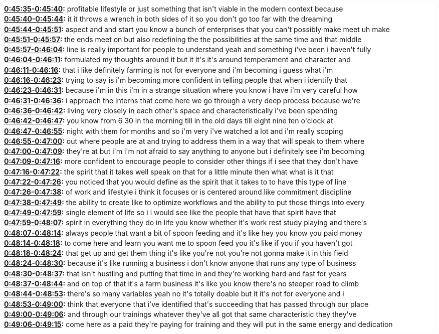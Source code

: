 **[0:45:35-0:45:40](https://regenerativeskills.com/richard-perkins/#t=0:45:35):**  profitable lifestyle or just something that isn't viable in the modern context because  
**[0:45:40-0:45:44](https://regenerativeskills.com/richard-perkins/#t=0:45:40):**  it it throws a wrench in both sides of it so you don't go too far with the dreaming  
**[0:45:44-0:45:51](https://regenerativeskills.com/richard-perkins/#t=0:45:44):**  aspect and and start you know a bunch of enterprises that you can't possibly make meet uh make  
**[0:45:51-0:45:57](https://regenerativeskills.com/richard-perkins/#t=0:45:51):**  the ends meet on but also redefining the the possibilities at the same time and that middle  
**[0:45:57-0:46:04](https://regenerativeskills.com/richard-perkins/#t=0:45:57):**  line is really important for people to understand yeah and something i've been i haven't fully  
**[0:46:04-0:46:11](https://regenerativeskills.com/richard-perkins/#t=0:46:04):**  formulated my thoughts around it but it it's it's around temperament and character and  
**[0:46:11-0:46:16](https://regenerativeskills.com/richard-perkins/#t=0:46:11):**  that i like definitely farming is not for everyone and i'm becoming i guess what i'm  
**[0:46:16-0:46:23](https://regenerativeskills.com/richard-perkins/#t=0:46:16):**  trying to say is i'm becoming more confident in telling people that when i identify that  
**[0:46:23-0:46:31](https://regenerativeskills.com/richard-perkins/#t=0:46:23):**  because i'm in this i'm in a strange situation where you know i have i'm very careful how  
**[0:46:31-0:46:36](https://regenerativeskills.com/richard-perkins/#t=0:46:31):**  i approach the interns that come here we go through a very deep process because we're  
**[0:46:36-0:46:42](https://regenerativeskills.com/richard-perkins/#t=0:46:36):**  living very closely in each other's space and characteristically i've been spending  
**[0:46:42-0:46:47](https://regenerativeskills.com/richard-perkins/#t=0:46:42):**  you know from 6 30 in the morning till in the old days till eight nine ten o'clock at  
**[0:46:47-0:46:55](https://regenerativeskills.com/richard-perkins/#t=0:46:47):**  night with them for months and so i'm very i've watched a lot and i'm really scoping  
**[0:46:55-0:47:00](https://regenerativeskills.com/richard-perkins/#t=0:46:55):**  out where people are at and trying to address them in a way that will speak to them where  
**[0:47:00-0:47:09](https://regenerativeskills.com/richard-perkins/#t=0:47:00):**  they're at but i'm i'm not afraid to say anything to anyone but i definitely see i'm becoming  
**[0:47:09-0:47:16](https://regenerativeskills.com/richard-perkins/#t=0:47:09):**  more confident to encourage people to consider other things if i see that they don't have  
**[0:47:16-0:47:22](https://regenerativeskills.com/richard-perkins/#t=0:47:16):**  the spirit that it takes well speak on that for a little minute then what what is it that  
**[0:47:22-0:47:26](https://regenerativeskills.com/richard-perkins/#t=0:47:22):**  you noticed that you would define as the spirit that it takes to to have this type of line  
**[0:47:26-0:47:38](https://regenerativeskills.com/richard-perkins/#t=0:47:26):**  of work and lifestyle i think it focuses or is centered around like commitment discipline  
**[0:47:38-0:47:49](https://regenerativeskills.com/richard-perkins/#t=0:47:38):**  the ability to create like to optimize workflows and the ability to put those things into every  
**[0:47:49-0:47:59](https://regenerativeskills.com/richard-perkins/#t=0:47:49):**  single element of life so i i would see like the people that have that spirit have that  
**[0:47:59-0:48:07](https://regenerativeskills.com/richard-perkins/#t=0:47:59):**  spirit in everything they do in life you know whether it's work rest study playing and there's  
**[0:48:07-0:48:14](https://regenerativeskills.com/richard-perkins/#t=0:48:07):**  always people that want a bit of spoon feeding and it's like hey you know you paid money  
**[0:48:14-0:48:18](https://regenerativeskills.com/richard-perkins/#t=0:48:14):**  to come here and learn you want me to spoon feed you it's like if you if you haven't got  
**[0:48:18-0:48:24](https://regenerativeskills.com/richard-perkins/#t=0:48:18):**  that get up and get them thing it's like you're not you're not gonna make it in this field  
**[0:48:24-0:48:30](https://regenerativeskills.com/richard-perkins/#t=0:48:24):**  because it's like running a business i don't know anyone that runs any type of business  
**[0:48:30-0:48:37](https://regenerativeskills.com/richard-perkins/#t=0:48:30):**  that isn't hustling and putting that time in and they're working hard and fast for years  
**[0:48:37-0:48:44](https://regenerativeskills.com/richard-perkins/#t=0:48:37):**  and on top of that it's a farm business it's like you know there's no steeper road to climb  
**[0:48:44-0:48:53](https://regenerativeskills.com/richard-perkins/#t=0:48:44):**  there's so many variables yeah no it's totally doable but it it's not for everyone and i  
**[0:48:53-0:49:00](https://regenerativeskills.com/richard-perkins/#t=0:48:53):**  think that everyone that i've identified that's succeeding that has passed through our place  
**[0:49:00-0:49:06](https://regenerativeskills.com/richard-perkins/#t=0:49:00):**  and through our trainings whatever they've all got that same characteristic they they've  
**[0:49:06-0:49:15](https://regenerativeskills.com/richard-perkins/#t=0:49:06):**  come here as a paid they're paying for training and they will put in the same energy and dedication  